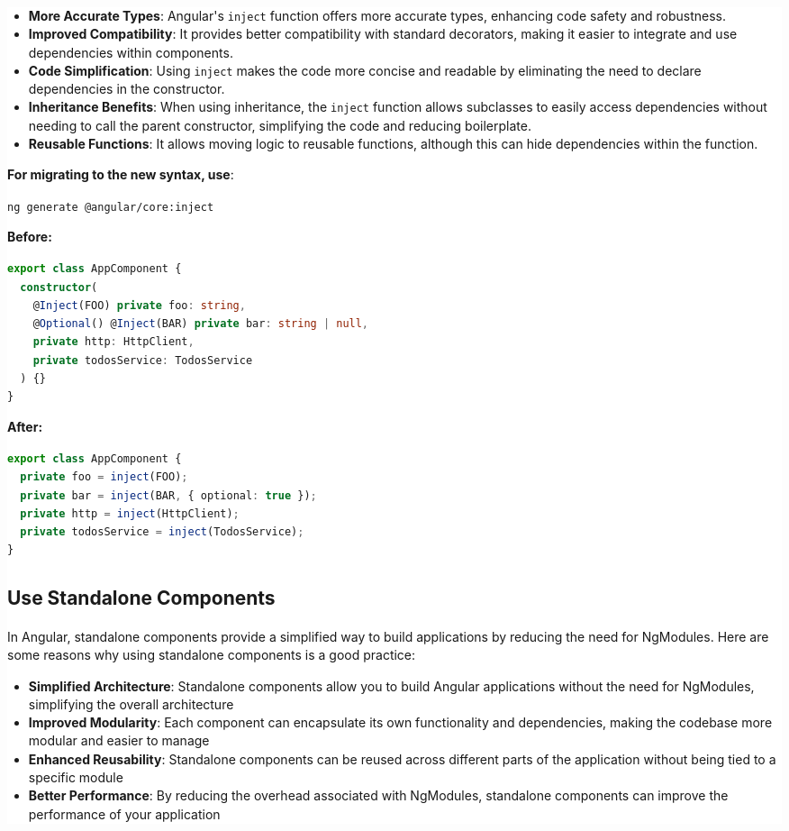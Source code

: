 - **More Accurate Types**: Angular's `inject` function offers more accurate types, enhancing code safety and robustness.
- **Improved Compatibility**: It provides better compatibility with standard decorators, making it easier to integrate and use dependencies within components.
- **Code Simplification**: Using `inject` makes the code more concise and readable by eliminating the need to declare dependencies in the constructor.
- **Inheritance Benefits**: When using inheritance, the `inject` function allows subclasses to easily access dependencies without needing to call the parent constructor, simplifying the code and reducing boilerplate.
- **Reusable Functions**: It allows moving logic to reusable functions, although this can hide dependencies within the function.

**For migrating to the new syntax, use**:

```bash
ng generate @angular/core:inject
```

**Before:**

```typescript
export class AppComponent {
  constructor(
    @Inject(FOO) private foo: string,
    @Optional() @Inject(BAR) private bar: string | null,
    private http: HttpClient,
    private todosService: TodosService
  ) {}
}
```

**After:**

```typescript
export class AppComponent {
  private foo = inject(FOO);
  private bar = inject(BAR, { optional: true });
  private http = inject(HttpClient);
  private todosService = inject(TodosService);
}
```

## Use Standalone Components

In Angular, standalone components provide a simplified way to build applications by reducing the need for NgModules. Here are some reasons why using standalone components is a good practice:

- **Simplified Architecture**: Standalone components allow you to build Angular applications without the need for NgModules, simplifying the overall architecture
- **Improved Modularity**: Each component can encapsulate its own functionality and dependencies, making the codebase more modular and easier to manage
- **Enhanced Reusability**: Standalone components can be reused across different parts of the application without being tied to a specific module
- **Better Performance**: By reducing the overhead associated with NgModules, standalone components can improve the performance of your application
